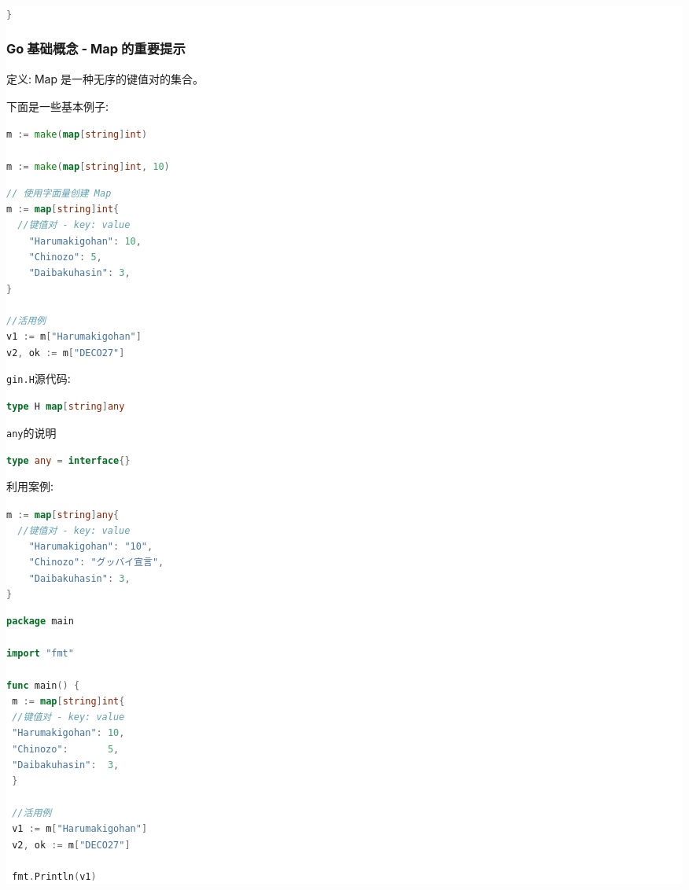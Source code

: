 ```go
}
```

### Go 基础概念 - Map 的重要提示

定义: Map 是一种无序的键值对的集合。

下面是一些基本例子:

```go
m := make(map[string]int)

m := make(map[string]int, 10)
```

```go
// 使用字面量创建 Map
m := map[string]int{
  //键值对 - key: value
    "Harumakigohan": 10,
    "Chinozo": 5,
    "Daibakuhasin": 3,
}

//活用例
v1 := m["Harumakigohan"]
v2, ok := m["DECO27"]
```

`gin.H`源代码:

```go
type H map[string]any
```

`any`的说明

```go
type any = interface{}
```

利用案例:

```go
m := map[string]any{
  //键值对 - key: value
    "Harumakigohan": "10",
    "Chinozo": "グッバイ宣言",
    "Daibakuhasin": 3,
}
```

```go
package main

import "fmt"

func main() {
 m := map[string]int{
 //键值对 - key: value
 "Harumakigohan": 10,
 "Chinozo":       5,
 "Daibakuhasin":  3,
 }

 //活用例
 v1 := m["Harumakigohan"]
 v2, ok := m["DECO27"]

 fmt.Println(v1)
```